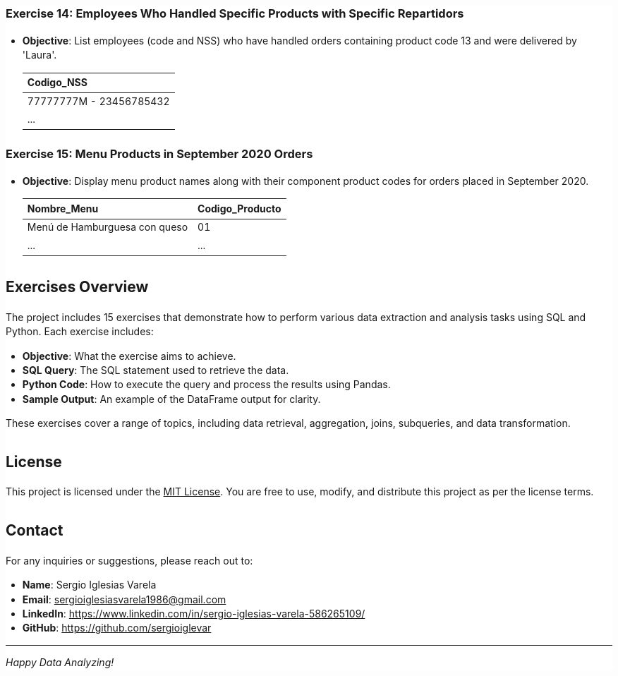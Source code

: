 ### Exercise 14: Employees Who Handled Specific Products with Specific Repartidors

- **Objective**: List employees (code and NSS) who have handled orders containing product code 13 and were delivered by 'Laura'.
  
  | Codigo_NSS          |
  |---------------------|
  | 77777777M - 23456785432 |
  | ...                 |

### Exercise 15: Menu Products in September 2020 Orders

- **Objective**: Display menu product names along with their component product codes for orders placed in September 2020.
  
  | Nombre_Menu                   | Codigo_Producto |
  |-------------------------------|------------------|
  | Menú de Hamburguesa con queso | 01               |
  | ...                           | ...              |

## Exercises Overview

The project includes 15 exercises that demonstrate how to perform various data extraction and analysis tasks using SQL and Python. Each exercise includes:

- **Objective**: What the exercise aims to achieve.
- **SQL Query**: The SQL statement used to retrieve the data.
- **Python Code**: How to execute the query and process the results using Pandas.
- **Sample Output**: An example of the DataFrame output for clarity.

These exercises cover a range of topics, including data retrieval, aggregation, joins, subqueries, and data transformation.

## License

This project is licensed under the [MIT License](LICENSE). You are free to use, modify, and distribute this project as per the license terms.

## Contact

For any inquiries or suggestions, please reach out to:

- **Name**: Sergio Iglesias Varela
- **Email**: sergioiglesiasvarela1986@gmail.com
- **LinkedIn**: https://www.linkedin.com/in/sergio-iglesias-varela-586265109/
- **GitHub**: https://github.com/sergioiglevar

---

*Happy Data Analyzing!*